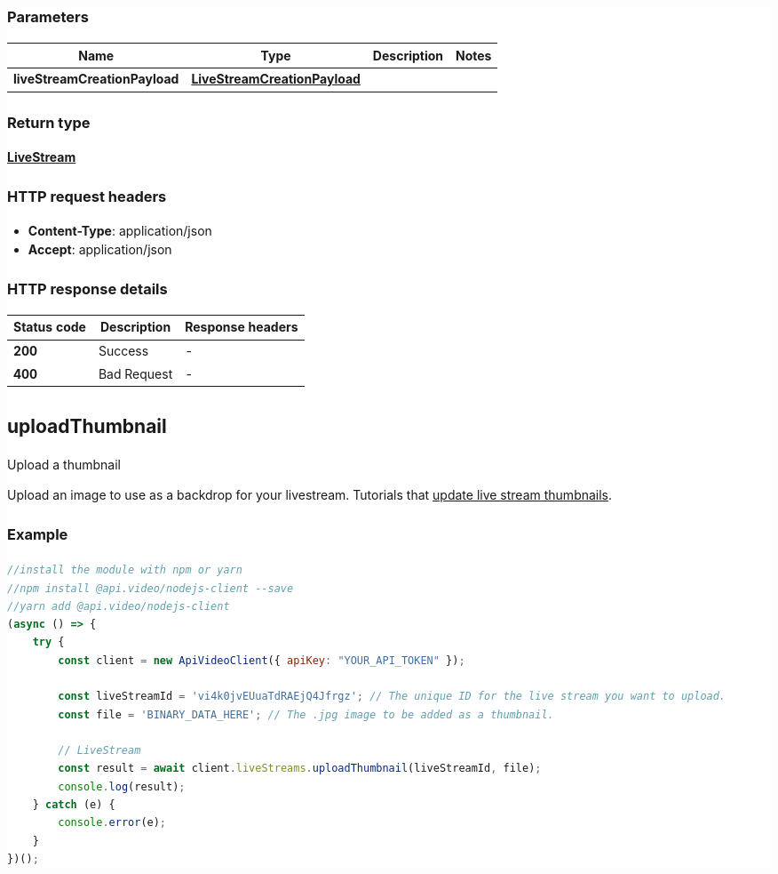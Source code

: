 ### Parameters

Name | Type | Description  | Notes
------------- | ------------- | ------------- | -------------
 **liveStreamCreationPayload** | [**LiveStreamCreationPayload**](../model/LiveStreamCreationPayload.md)|  |

### Return type
[**LiveStream**](../model/LiveStream.md)

### HTTP request headers

 - **Content-Type**: application/json
 - **Accept**: application/json

### HTTP response details
| Status code | Description | Response headers |
|-------------|-------------|------------------|
**200** | Success |  -  |
**400** | Bad Request |  -  |

<a name="uploadThumbnail"></a>
## **uploadThumbnail**
Upload a thumbnail

Upload an image to use as a backdrop for your livestream. Tutorials that [update live stream thumbnails](https://api.video/blog/endpoints/live-upload-a-thumbnail).

### Example
```js
//install the module with npm or yarn
//npm install @api.video/nodejs-client --save
//yarn add @api.video/nodejs-client
(async () => {
    try {
        const client = new ApiVideoClient({ apiKey: "YOUR_API_TOKEN" });

        const liveStreamId = 'vi4k0jvEUuaTdRAEjQ4Jfrgz'; // The unique ID for the live stream you want to upload.
        const file = 'BINARY_DATA_HERE'; // The .jpg image to be added as a thumbnail.

        // LiveStream
        const result = await client.liveStreams.uploadThumbnail(liveStreamId, file);
        console.log(result);
    } catch (e) {
        console.error(e);
    }
})();

```
